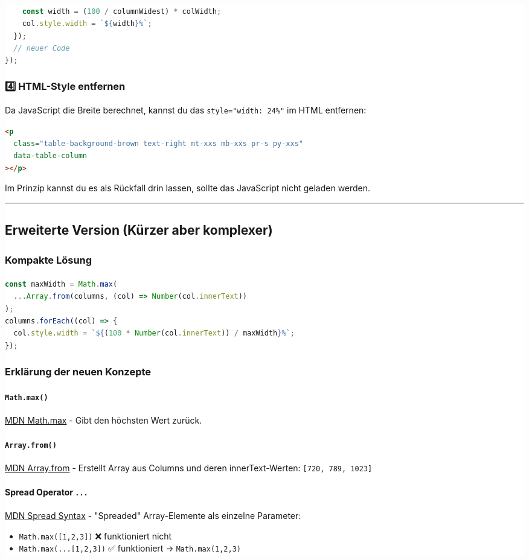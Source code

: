```javascript
    const width = (100 / columnWidest) * colWidth;
    col.style.width = `${width}%`;
  });
  // neuer Code
});
```

### 4️⃣ HTML-Style entfernen

Da JavaScript die Breite berechnet, kannst du das `style="width: 24%"` im HTML entfernen:

```html
<p
  class="table-background-brown text-right mt-xxs mb-xxs pr-s py-xxs"
  data-table-column
></p>
```

Im Prinzip kannst du es als Rückfall drin lassen, sollte das JavaScript nicht geladen werden.

---

## Erweiterte Version (Kürzer aber komplexer)

### Kompakte Lösung

```javascript
const maxWidth = Math.max(
  ...Array.from(columns, (col) => Number(col.innerText))
);
columns.forEach((col) => {
  col.style.width = `${(100 * Number(col.innerText)) / maxWidth}%`;
});
```

### Erklärung der neuen Konzepte

#### `Math.max()`

[MDN Math.max](https://developer.mozilla.org/en-US/docs/Web/JavaScript/Reference/Global_Objects/Math/max) - Gibt den höchsten Wert zurück.

#### `Array.from()`

[MDN Array.from](https://developer.mozilla.org/en-US/docs/Web/JavaScript/Reference/Global_Objects/Array/from) - Erstellt Array aus Columns und deren innerText-Werten: `[720, 789, 1023]`

#### Spread Operator `...`

[MDN Spread Syntax](https://developer.mozilla.org/en-US/docs/Web/JavaScript/Reference/Operators/Spread_syntax) - "Spreaded" Array-Elemente als einzelne Parameter:

- `Math.max([1,2,3])` ❌ funktioniert nicht
- `Math.max(...[1,2,3])` ✅ funktioniert → `Math.max(1,2,3)`
